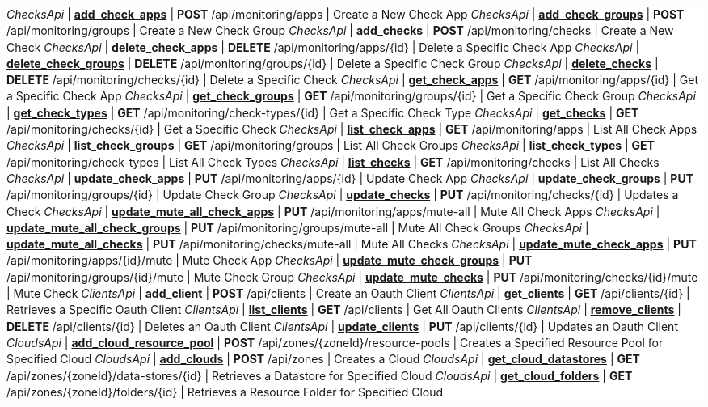 *ChecksApi* | [**add_check_apps**](docs/ChecksApi.md#add_check_apps) | **POST** /api/monitoring/apps | Create a New Check App
*ChecksApi* | [**add_check_groups**](docs/ChecksApi.md#add_check_groups) | **POST** /api/monitoring/groups | Create a New Check Group
*ChecksApi* | [**add_checks**](docs/ChecksApi.md#add_checks) | **POST** /api/monitoring/checks | Create a New Check
*ChecksApi* | [**delete_check_apps**](docs/ChecksApi.md#delete_check_apps) | **DELETE** /api/monitoring/apps/{id} | Delete a Specific Check App
*ChecksApi* | [**delete_check_groups**](docs/ChecksApi.md#delete_check_groups) | **DELETE** /api/monitoring/groups/{id} | Delete a Specific Check Group
*ChecksApi* | [**delete_checks**](docs/ChecksApi.md#delete_checks) | **DELETE** /api/monitoring/checks/{id} | Delete a Specific Check
*ChecksApi* | [**get_check_apps**](docs/ChecksApi.md#get_check_apps) | **GET** /api/monitoring/apps/{id} | Get a Specific Check App
*ChecksApi* | [**get_check_groups**](docs/ChecksApi.md#get_check_groups) | **GET** /api/monitoring/groups/{id} | Get a Specific Check Group
*ChecksApi* | [**get_check_types**](docs/ChecksApi.md#get_check_types) | **GET** /api/monitoring/check-types/{id} | Get a Specific Check Type
*ChecksApi* | [**get_checks**](docs/ChecksApi.md#get_checks) | **GET** /api/monitoring/checks/{id} | Get a Specific Check
*ChecksApi* | [**list_check_apps**](docs/ChecksApi.md#list_check_apps) | **GET** /api/monitoring/apps | List All Check Apps
*ChecksApi* | [**list_check_groups**](docs/ChecksApi.md#list_check_groups) | **GET** /api/monitoring/groups | List All Check Groups
*ChecksApi* | [**list_check_types**](docs/ChecksApi.md#list_check_types) | **GET** /api/monitoring/check-types | List All Check Types
*ChecksApi* | [**list_checks**](docs/ChecksApi.md#list_checks) | **GET** /api/monitoring/checks | List All Checks
*ChecksApi* | [**update_check_apps**](docs/ChecksApi.md#update_check_apps) | **PUT** /api/monitoring/apps/{id} | Update Check App
*ChecksApi* | [**update_check_groups**](docs/ChecksApi.md#update_check_groups) | **PUT** /api/monitoring/groups/{id} | Update Check Group
*ChecksApi* | [**update_checks**](docs/ChecksApi.md#update_checks) | **PUT** /api/monitoring/checks/{id} | Updates a Check
*ChecksApi* | [**update_mute_all_check_apps**](docs/ChecksApi.md#update_mute_all_check_apps) | **PUT** /api/monitoring/apps/mute-all | Mute All Check Apps
*ChecksApi* | [**update_mute_all_check_groups**](docs/ChecksApi.md#update_mute_all_check_groups) | **PUT** /api/monitoring/groups/mute-all | Mute All Check Groups
*ChecksApi* | [**update_mute_all_checks**](docs/ChecksApi.md#update_mute_all_checks) | **PUT** /api/monitoring/checks/mute-all | Mute All Checks
*ChecksApi* | [**update_mute_check_apps**](docs/ChecksApi.md#update_mute_check_apps) | **PUT** /api/monitoring/apps/{id}/mute | Mute Check App
*ChecksApi* | [**update_mute_check_groups**](docs/ChecksApi.md#update_mute_check_groups) | **PUT** /api/monitoring/groups/{id}/mute | Mute Check Group
*ChecksApi* | [**update_mute_checks**](docs/ChecksApi.md#update_mute_checks) | **PUT** /api/monitoring/checks/{id}/mute | Mute Check
*ClientsApi* | [**add_client**](docs/ClientsApi.md#add_client) | **POST** /api/clients | Create an Oauth Client
*ClientsApi* | [**get_clients**](docs/ClientsApi.md#get_clients) | **GET** /api/clients/{id} | Retrieves a Specific Oauth Client
*ClientsApi* | [**list_clients**](docs/ClientsApi.md#list_clients) | **GET** /api/clients | Get All Oauth Clients
*ClientsApi* | [**remove_clients**](docs/ClientsApi.md#remove_clients) | **DELETE** /api/clients/{id} | Deletes an Oauth Client
*ClientsApi* | [**update_clients**](docs/ClientsApi.md#update_clients) | **PUT** /api/clients/{id} | Updates an Oauth Client
*CloudsApi* | [**add_cloud_resource_pool**](docs/CloudsApi.md#add_cloud_resource_pool) | **POST** /api/zones/{zoneId}/resource-pools | Creates a Specified Resource Pool for Specified Cloud
*CloudsApi* | [**add_clouds**](docs/CloudsApi.md#add_clouds) | **POST** /api/zones | Creates a Cloud
*CloudsApi* | [**get_cloud_datastores**](docs/CloudsApi.md#get_cloud_datastores) | **GET** /api/zones/{zoneId}/data-stores/{id} | Retrieves a Datastore for Specified Cloud
*CloudsApi* | [**get_cloud_folders**](docs/CloudsApi.md#get_cloud_folders) | **GET** /api/zones/{zoneId}/folders/{id} | Retrieves a Resource Folder for Specified Cloud